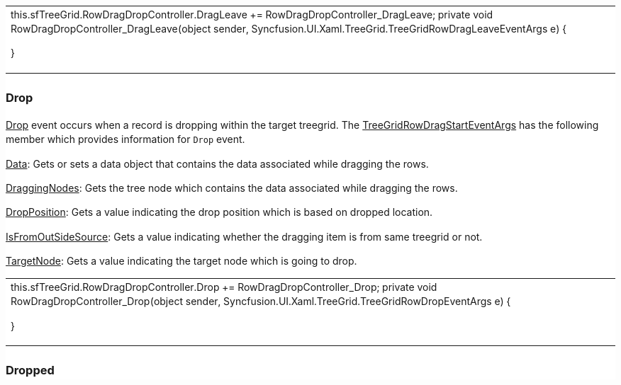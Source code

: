 <table>
<tr>
<td>
this.sfTreeGrid.RowDragDropController.DragLeave += RowDragDropController_DragLeave;
private void RowDragDropController_DragLeave(object sender, Syncfusion.UI.Xaml.TreeGrid.TreeGridRowDragLeaveEventArgs e)
{

}
</td>
</tr>
</table>

### Drop

[Drop](https://help.syncfusion.com/cr/cref_files/wpf/Syncfusion.SfGrid.WPF~Syncfusion.UI.Xaml.TreeGrid.TreeGridRowDragDropController~Drop_EV.html) event occurs when a record is dropping within the target treegrid. The [TreeGridRowDragStartEventArgs](https://help.syncfusion.com/cr/cref_files/wpf/Syncfusion.SfGrid.WPF~Syncfusion.UI.Xaml.TreeGrid.TreeGridRowDragStartEventArgs.html) has the following member which provides information for `Drop` event.

[Data](https://help.syncfusion.com/cr/cref_files/wpf/Syncfusion.SfGrid.WPF~Syncfusion.UI.Xaml.TreeGrid.TreeGridRowDragDropEventArgsBase~Data.html): Gets or sets a data object that contains the data associated while dragging the rows.

[DraggingNodes](https://help.syncfusion.com/cr/cref_files/wpf/Syncfusion.SfGrid.WPF~Syncfusion.UI.Xaml.TreeGrid.TreeGridRowDropEventArgs~DraggingNodes.html): Gets the tree node which contains the data associated while dragging the rows.  

[DropPosition](https://help.syncfusion.com/cr/cref_files/wpf/Syncfusion.SfGrid.WPF~Syncfusion.UI.Xaml.TreeGrid.TreeGridRowDragDropEventArgsBase~DropPosition.html): Gets a value indicating the drop position which is based on dropped location.

[IsFromOutSideSource](https://help.syncfusion.com/cr/cref_files/wpf/Syncfusion.SfGrid.WPF~Syncfusion.UI.Xaml.TreeGrid.TreeGridRowDragDropEventArgsBase~IsFromOutSideSource.html): Gets a value indicating whether the dragging item is from same treegrid or not.

[TargetNode](https://help.syncfusion.com/cr/cref_files/wpf/Syncfusion.SfGrid.WPF~Syncfusion.UI.Xaml.TreeGrid.TreeGridRowDragDropEventArgsBase~TargetNode.html): Gets a value indicating the target node which is going to drop.

<table>
<tr>
<td>
this.sfTreeGrid.RowDragDropController.Drop += RowDragDropController_Drop;
private void RowDragDropController_Drop(object sender, Syncfusion.UI.Xaml.TreeGrid.TreeGridRowDropEventArgs e)
{

}
</td>
</tr>
</table>

### Dropped
